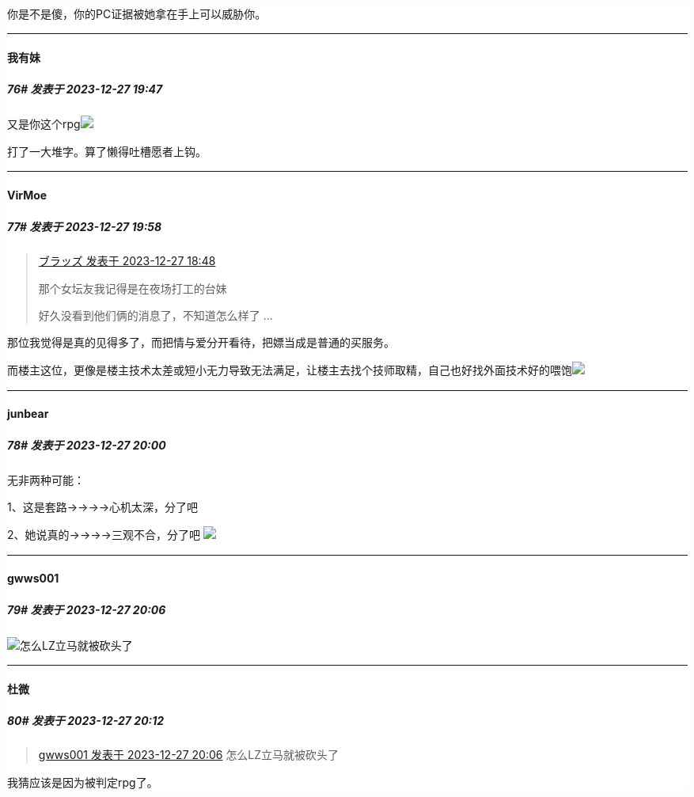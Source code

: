 你是不是傻，你的PC证据被她拿在手上可以威胁你。

*****

####  我有妹  
##### 76#       发表于 2023-12-27 19:47

又是你这个rpg<img src="https://static.saraba1st.com/image/smiley/face2017/018.png" referrerpolicy="no-referrer">

打了一大堆字。算了懒得吐槽愿者上钩。


*****

####  VirMoe  
##### 77#       发表于 2023-12-27 19:58

<blockquote><a href="httphttps://bbs.saraba1st.com/2b/forum.php?mod=redirect&amp;goto=findpost&amp;pid=63458748&amp;ptid=2165651" target="_blank">ブラッズ 发表于 2023-12-27 18:48</a>

那个女坛友我记得是在夜场打工的台妹

好久没看到他们俩的消息了，不知道怎么样了 ...</blockquote>
那位我觉得是真的见得多了，而把情与爱分开看待，把嫖当成是普通的买服务。

而楼主这位，更像是楼主技术太差或短小无力导致无法满足，让楼主去找个技师取精，自己也好找外面技术好的喂饱<img src="https://static.saraba1st.com/image/smiley/face2017/264.png" referrerpolicy="no-referrer">

*****

####  junbear  
##### 78#       发表于 2023-12-27 20:00

无非两种可能：

1、这是套路→→→→心机太深，分了吧

2、她说真的→→→→三观不合，分了吧
<img src="https://static.saraba1st.com/image/smiley/face2017/034.png" referrerpolicy="no-referrer">


*****

####  gwws001  
##### 79#       发表于 2023-12-27 20:06

<img src="https://static.saraba1st.com/image/smiley/face2017/016.png" referrerpolicy="no-referrer">怎么LZ立马就被砍头了

*****

####  杜微  
##### 80#       发表于 2023-12-27 20:12

<blockquote><a href="httphttps://bbs.saraba1st.com/2b/forum.php?mod=redirect&amp;goto=findpost&amp;pid=63459527&amp;ptid=2165651" target="_blank">gwws001 发表于 2023-12-27 20:06</a>
怎么LZ立马就被砍头了</blockquote>
我猜应该是因为被判定rpg了。
